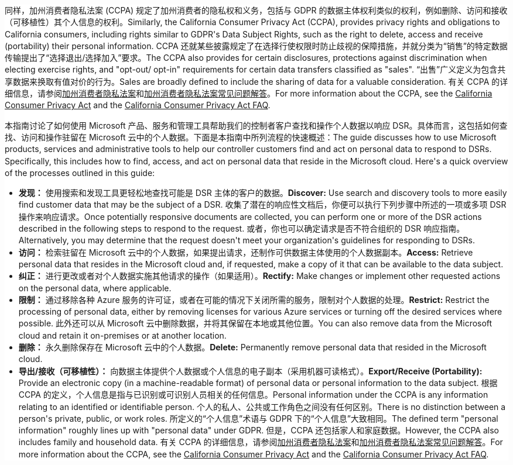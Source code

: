 <span data-ttu-id="3d82e-110">同样，加州消费者隐私法案 (CCPA) 规定了加州消费者的隐私权和义务，包括与 GDPR 的数据主体权利类似的权利，例如删除、访问和接收（可移植性）其个人信息的权利。</span><span class="sxs-lookup"><span data-stu-id="3d82e-110">Similarly, the California Consumer Privacy Act (CCPA), provides privacy rights and obligations to California consumers, including rights similar to GDPR's Data Subject Rights, such as the right to delete, access and receive (portability) their personal information.</span></span> <span data-ttu-id="3d82e-111">CCPA 还就某些披露规定了在选择行使权限时防止歧视的保障措施，并就分类为“销售”的特定数据传输提出了“选择退出/选择加入”要求。</span><span class="sxs-lookup"><span data-stu-id="3d82e-111">The CCPA also provides for certain disclosures, protections against discrimination when electing exercise rights, and "opt-out/ opt-in" requirements for certain data transfers classified as "sales".</span></span> <span data-ttu-id="3d82e-112">“出售”广义定义为包含共享数据来换取有值对价的行为。</span><span class="sxs-lookup"><span data-stu-id="3d82e-112">Sales are broadly defined to include the sharing of data for a valuable consideration.</span></span> <span data-ttu-id="3d82e-113">有关 CCPA 的详细信息，请参阅[加州消费者隐私法案](offering-ccpa.md)和[加州消费者隐私法案常见问题解答](ccpa-faq.md)。</span><span class="sxs-lookup"><span data-stu-id="3d82e-113">For more information about the CCPA, see the [California Consumer Privacy Act](offering-ccpa.md) and the [California Consumer Privacy Act FAQ](ccpa-faq.md).</span></span>

<span data-ttu-id="3d82e-p103">本指南讨论了如何使用 Microsoft 产品、服务和管理工具帮助我们的控制者客户查找和操作个人数据以响应 DSR。具体而言，这包括如何查找、访问和操作驻留在 Microsoft 云中的个人数据。下面是本指南中所列流程的快速概述：</span><span class="sxs-lookup"><span data-stu-id="3d82e-p103">The guide discusses how to use Microsoft products, services and administrative tools to help our controller customers find and act on personal data to respond to DSRs. Specifically, this includes how to find, access, and act on personal data that reside in the Microsoft cloud. Here's a quick overview of the processes outlined in this guide:</span></span>

- <span data-ttu-id="3d82e-117">**发现：** 使用搜索和发现工具更轻松地查找可能是 DSR 主体的客户的数据。</span><span class="sxs-lookup"><span data-stu-id="3d82e-117">**Discover:** Use search and discovery tools to more easily find customer data that may be the subject of a DSR.</span></span> <span data-ttu-id="3d82e-118">收集了潜在的响应性文档后，你便可以执行下列步骤中所述的一项或多项 DSR 操作来响应请求。</span><span class="sxs-lookup"><span data-stu-id="3d82e-118">Once potentially responsive documents are collected, you can perform one or more of the DSR actions described in the following steps to respond to the request.</span></span> <span data-ttu-id="3d82e-119">或者，你也可以确定请求是否不符合组织的 DSR 响应指南。</span><span class="sxs-lookup"><span data-stu-id="3d82e-119">Alternatively, you may determine that the request doesn't meet your organization's guidelines for responding to DSRs.</span></span>
- <span data-ttu-id="3d82e-120">**访问：** 检索驻留在 Microsoft 云中的个人数据，如果提出请求，还制作可供数据主体使用的个人数据副本。</span><span class="sxs-lookup"><span data-stu-id="3d82e-120">**Access:** Retrieve personal data that resides in the Microsoft cloud and, if requested, make a copy of it that can be available to the data subject.</span></span>
- <span data-ttu-id="3d82e-121">**纠正：** 进行更改或者对个人数据实施其他请求的操作（如果适用）。</span><span class="sxs-lookup"><span data-stu-id="3d82e-121">**Rectify:** Make changes or implement other requested actions on the personal data, where applicable.</span></span>
- <span data-ttu-id="3d82e-122">**限制：** 通过移除各种 Azure 服务的许可证，或者在可能的情况下关闭所需的服务，限制对个人数据的处理。</span><span class="sxs-lookup"><span data-stu-id="3d82e-122">**Restrict:** Restrict the processing of personal data, either by removing licenses for various Azure services or turning off the desired services where possible.</span></span> <span data-ttu-id="3d82e-123">此外还可以从 Microsoft 云中删除数据，并将其保留在本地或其他位置。</span><span class="sxs-lookup"><span data-stu-id="3d82e-123">You can also remove data from the Microsoft cloud and retain it on-premises or at another location.</span></span>
- <span data-ttu-id="3d82e-124">**删除：** 永久删除保存在 Microsoft 云中的个人数据。</span><span class="sxs-lookup"><span data-stu-id="3d82e-124">**Delete:** Permanently remove personal data that resided in the Microsoft cloud.</span></span>
- <span data-ttu-id="3d82e-125">**导出/接收（可移植性）：** 向数据主体提供个人数据或个人信息的电子副本（采用机器可读格式）。</span><span class="sxs-lookup"><span data-stu-id="3d82e-125">**Export/Receive (Portability):** Provide an electronic copy (in a machine-readable format) of personal data or personal information to the data subject.</span></span> <span data-ttu-id="3d82e-126">根据 CCPA 的定义，个人信息是指与已识别或可识别人员相关的任何信息。</span><span class="sxs-lookup"><span data-stu-id="3d82e-126">Personal information under the CCPA is any information relating to an identified or identifiable person.</span></span> <span data-ttu-id="3d82e-127">个人的私人、公共或工作角色之间没有任何区别。</span><span class="sxs-lookup"><span data-stu-id="3d82e-127">There is no distinction between a person's private, public, or work roles.</span></span> <span data-ttu-id="3d82e-128">所定义的“个人信息”术语与 GDPR 下的“个人信息”大致相同。</span><span class="sxs-lookup"><span data-stu-id="3d82e-128">The defined term "personal information" roughly lines up with "personal data" under GDPR.</span></span> <span data-ttu-id="3d82e-129">但是，CCPA 还包括家人和家庭数据。</span><span class="sxs-lookup"><span data-stu-id="3d82e-129">However, the CCPA also includes family and household data.</span></span> <span data-ttu-id="3d82e-130">有关 CCPA 的详细信息，请参阅[加州消费者隐私法案](offering-ccpa.md)和[加州消费者隐私法案常见问题解答](ccpa-faq.md)。</span><span class="sxs-lookup"><span data-stu-id="3d82e-130">For more information about the CCPA, see the [California Consumer Privacy Act](offering-ccpa.md) and the [California Consumer Privacy Act FAQ](ccpa-faq.md).</span></span>
